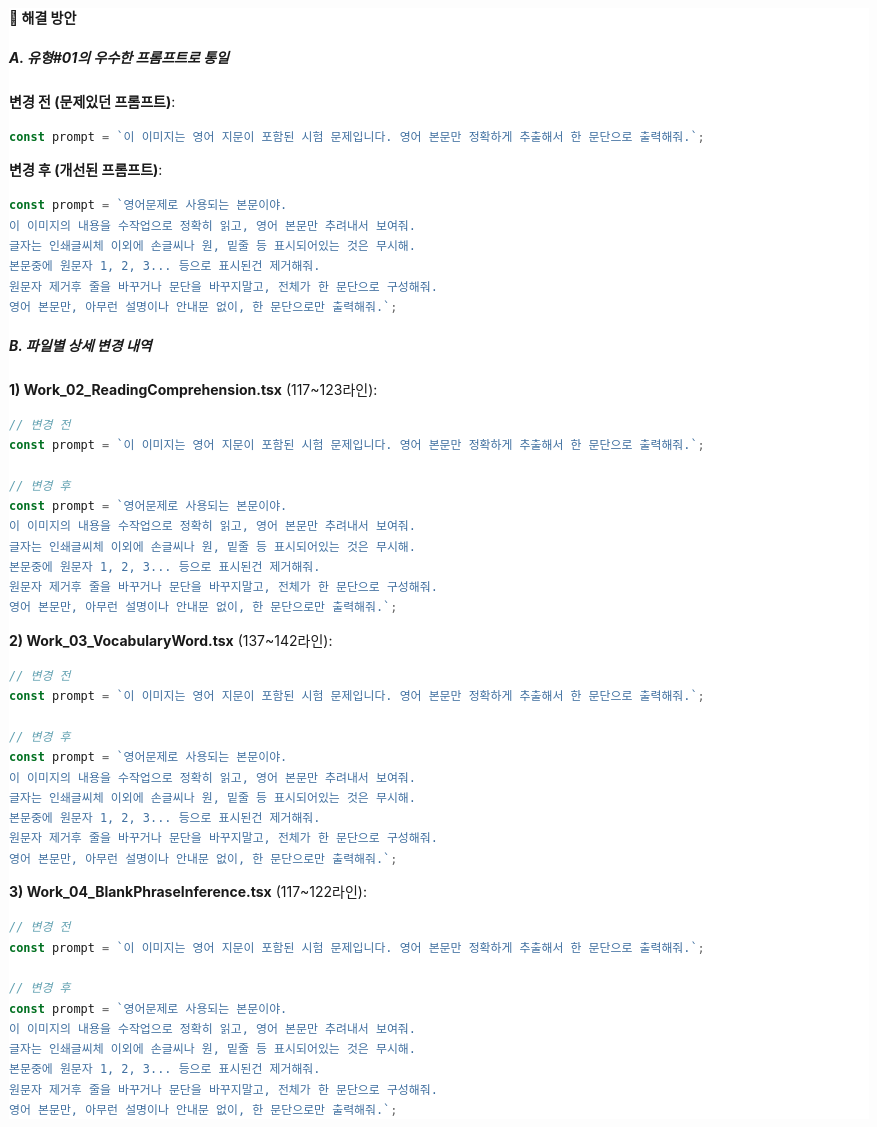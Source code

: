 #### 🔧 해결 방안

##### A. 유형#01의 우수한 프롬프트로 통일

**변경 전 (문제있던 프롬프트)**:
```typescript
const prompt = `이 이미지는 영어 지문이 포함된 시험 문제입니다. 영어 본문만 정확하게 추출해서 한 문단으로 출력해줘.`;
```

**변경 후 (개선된 프롬프트)**:
```typescript
const prompt = `영어문제로 사용되는 본문이야.
이 이미지의 내용을 수작업으로 정확히 읽고, 영어 본문만 추려내서 보여줘.
글자는 인쇄글씨체 이외에 손글씨나 원, 밑줄 등 표시되어있는 것은 무시해. 
본문중에 원문자 1, 2, 3... 등으로 표시된건 제거해줘. 
원문자 제거후 줄을 바꾸거나 문단을 바꾸지말고, 전체가 한 문단으로 구성해줘. 
영어 본문만, 아무런 설명이나 안내문 없이, 한 문단으로만 출력해줘.`;
```

##### B. 파일별 상세 변경 내역

**1) Work_02_ReadingComprehension.tsx** (117~123라인):
```typescript
// 변경 전
const prompt = `이 이미지는 영어 지문이 포함된 시험 문제입니다. 영어 본문만 정확하게 추출해서 한 문단으로 출력해줘.`;

// 변경 후
const prompt = `영어문제로 사용되는 본문이야.
이 이미지의 내용을 수작업으로 정확히 읽고, 영어 본문만 추려내서 보여줘.
글자는 인쇄글씨체 이외에 손글씨나 원, 밑줄 등 표시되어있는 것은 무시해. 
본문중에 원문자 1, 2, 3... 등으로 표시된건 제거해줘. 
원문자 제거후 줄을 바꾸거나 문단을 바꾸지말고, 전체가 한 문단으로 구성해줘. 
영어 본문만, 아무런 설명이나 안내문 없이, 한 문단으로만 출력해줘.`;
```

**2) Work_03_VocabularyWord.tsx** (137~142라인):
```typescript
// 변경 전
const prompt = `이 이미지는 영어 지문이 포함된 시험 문제입니다. 영어 본문만 정확하게 추출해서 한 문단으로 출력해줘.`;

// 변경 후
const prompt = `영어문제로 사용되는 본문이야.
이 이미지의 내용을 수작업으로 정확히 읽고, 영어 본문만 추려내서 보여줘.
글자는 인쇄글씨체 이외에 손글씨나 원, 밑줄 등 표시되어있는 것은 무시해. 
본문중에 원문자 1, 2, 3... 등으로 표시된건 제거해줘. 
원문자 제거후 줄을 바꾸거나 문단을 바꾸지말고, 전체가 한 문단으로 구성해줘. 
영어 본문만, 아무런 설명이나 안내문 없이, 한 문단으로만 출력해줘.`;
```

**3) Work_04_BlankPhraseInference.tsx** (117~122라인):
```typescript
// 변경 전
const prompt = `이 이미지는 영어 지문이 포함된 시험 문제입니다. 영어 본문만 정확하게 추출해서 한 문단으로 출력해줘.`;

// 변경 후
const prompt = `영어문제로 사용되는 본문이야.
이 이미지의 내용을 수작업으로 정확히 읽고, 영어 본문만 추려내서 보여줘.
글자는 인쇄글씨체 이외에 손글씨나 원, 밑줄 등 표시되어있는 것은 무시해. 
본문중에 원문자 1, 2, 3... 등으로 표시된건 제거해줘. 
원문자 제거후 줄을 바꾸거나 문단을 바꾸지말고, 전체가 한 문단으로 구성해줘. 
영어 본문만, 아무런 설명이나 안내문 없이, 한 문단으로만 출력해줘.`;
```
